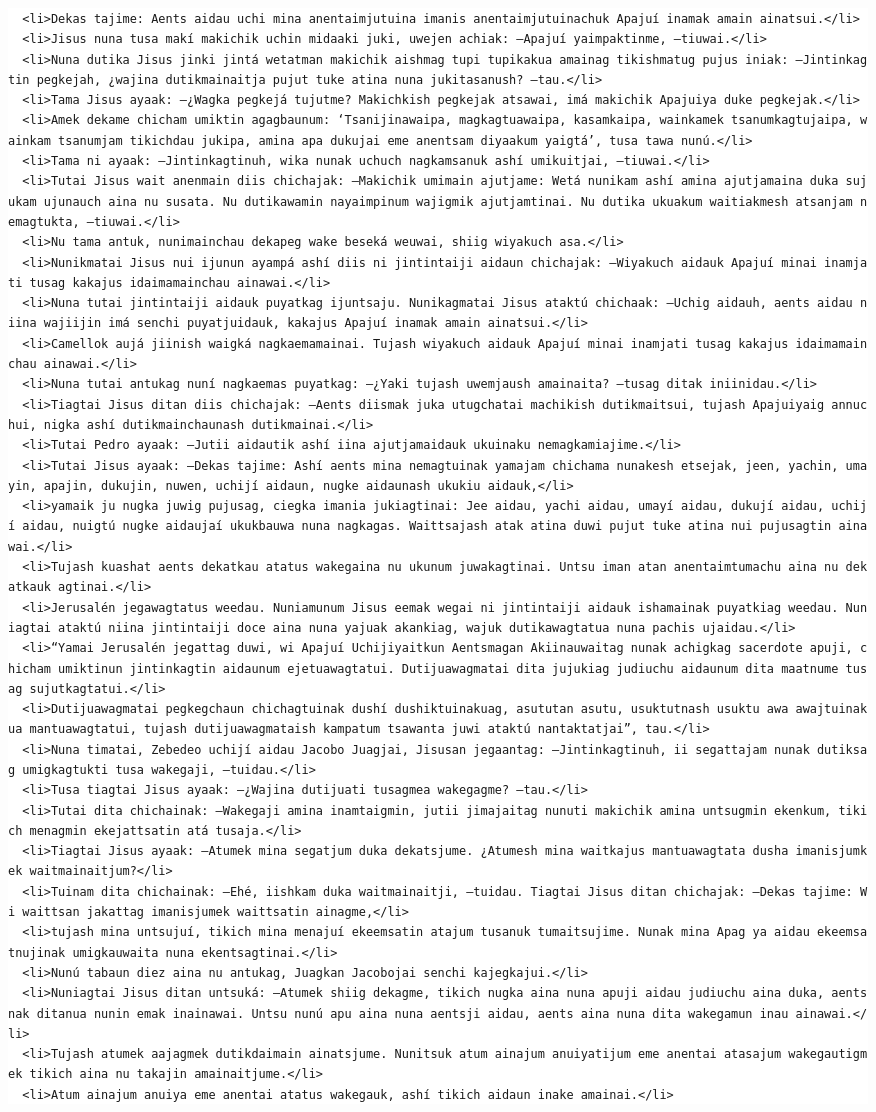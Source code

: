       <li>Dekas tajime: Aents aidau uchi mina anentaimjutuina imanis anentaimjutuinachuk Apajuí inamak amain ainatsui.</li>
      <li>Jisus nuna tusa makí makichik uchin midaaki juki, uwejen achiak: —Apajuí yaimpaktinme, —tiuwai.</li>
      <li>Nuna dutika Jisus jinki jintá wetatman makichik aishmag tupi tupikakua amainag tikishmatug pujus iniak: —Jintinkagtin pegkejah, ¿wajina dutikmainaitja pujut tuke atina nuna jukitasanush? —tau.</li>
      <li>Tama Jisus ayaak: —¿Wagka pegkejá tujutme? Makichkish pegkejak atsawai, imá makichik Apajuiya duke pegkejak.</li>
      <li>Amek dekame chicham umiktin agagbaunum: ‘Tsanijinawaipa, magkagtuawaipa, kasamkaipa, wainkamek tsanumkagtujaipa, wainkam tsanumjam tikichdau jukipa, amina apa dukujai eme anentsam diyaakum yaigtá’, tusa tawa nunú.</li>
      <li>Tama ni ayaak: —Jintinkagtinuh, wika nunak uchuch nagkamsanuk ashí umikuitjai, —tiuwai.</li>
      <li>Tutai Jisus wait anenmain diis chichajak: —Makichik umimain ajutjame: Wetá nunikam ashí amina ajutjamaina duka sujukam ujunauch aina nu susata. Nu dutikawamin nayaimpinum wajigmik ajutjamtinai. Nu dutika ukuakum waitiakmesh atsanjam nemagtukta, —tiuwai.</li>
      <li>Nu tama antuk, nunimainchau dekapeg wake beseká weuwai, shiig wiyakuch asa.</li>
      <li>Nunikmatai Jisus nui ijunun ayampá ashí diis ni jintintaiji aidaun chichajak: —Wiyakuch aidauk Apajuí minai inamjati tusag kakajus idaimamainchau ainawai.</li>
      <li>Nuna tutai jintintaiji aidauk puyatkag ijuntsaju. Nunikagmatai Jisus ataktú chichaak: —Uchig aidauh, aents aidau niina wajiijin imá senchi puyatjuidauk, kakajus Apajuí inamak amain ainatsui.</li>
      <li>Camellok aujá jiinish waigká nagkaemamainai. Tujash wiyakuch aidauk Apajuí minai inamjati tusag kakajus idaimamainchau ainawai.</li>
      <li>Nuna tutai antukag nuní nagkaemas puyatkag: —¿Yaki tujash uwemjaush amainaita? —tusag ditak iniinidau.</li>
      <li>Tiagtai Jisus ditan diis chichajak: —Aents diismak juka utugchatai machikish dutikmaitsui, tujash Apajuiyaig annuchui, nigka ashí dutikmainchaunash dutikmainai.</li>
      <li>Tutai Pedro ayaak: —Jutii aidautik ashí iina ajutjamaidauk ukuinaku nemagkamiajime.</li>
      <li>Tutai Jisus ayaak: —Dekas tajime: Ashí aents mina nemagtuinak yamajam chichama nunakesh etsejak, jeen, yachin, umayin, apajin, dukujin, nuwen, uchijí aidaun, nugke aidaunash ukukiu aidauk,</li>
      <li>yamaik ju nugka juwig pujusag, ciegka imania jukiagtinai: Jee aidau, yachi aidau, umayí aidau, dukují aidau, uchijí aidau, nuigtú nugke aidaujaí ukukbauwa nuna nagkagas. Waittsajash atak atina duwi pujut tuke atina nui pujusagtin ainawai.</li>
      <li>Tujash kuashat aents dekatkau atatus wakegaina nu ukunum juwakagtinai. Untsu iman atan anentaimtumachu aina nu dekatkauk agtinai.</li>
      <li>Jerusalén jegawagtatus weedau. Nuniamunum Jisus eemak wegai ni jintintaiji aidauk ishamainak puyatkiag weedau. Nuniagtai ataktú niina jintintaiji doce aina nuna yajuak akankiag, wajuk dutikawagtatua nuna pachis ujaidau.</li>
      <li>“Yamai Jerusalén jegattag duwi, wi Apajuí Uchijiyaitkun Aentsmagan Akiinauwaitag nunak achigkag sacerdote apuji, chicham umiktinun jintinkagtin aidaunum ejetuawagtatui. Dutijuawagmatai dita jujukiag judiuchu aidaunum dita maatnume tusag sujutkagtatui.</li>
      <li>Dutijuawagmatai pegkegchaun chichagtuinak dushí dushiktuinakuag, asututan asutu, usuktutnash usuktu awa awajtuinakua mantuawagtatui, tujash dutijuawagmataish kampatum tsawanta juwi ataktú nantaktatjai”, tau.</li>
      <li>Nuna timatai, Zebedeo uchijí aidau Jacobo Juagjai, Jisusan jegaantag: —Jintinkagtinuh, ii segattajam nunak dutiksag umigkagtukti tusa wakegaji, —tuidau.</li>
      <li>Tusa tiagtai Jisus ayaak: —¿Wajina dutijuati tusagmea wakegagme? —tau.</li>
      <li>Tutai dita chichainak: —Wakegaji amina inamtaigmin, jutii jimajaitag nunuti makichik amina untsugmin ekenkum, tikich menagmin ekejattsatin atá tusaja.</li>
      <li>Tiagtai Jisus ayaak: —Atumek mina segatjum duka dekatsjume. ¿Atumesh mina waitkajus mantuawagtata dusha imanisjumkek waitmainaitjum?</li>
      <li>Tuinam dita chichainak: —Ehé, iishkam duka waitmainaitji, —tuidau. Tiagtai Jisus ditan chichajak: —Dekas tajime: Wi waittsan jakattag imanisjumek waittsatin ainagme,</li>
      <li>tujash mina untsujuí, tikich mina menajuí ekeemsatin atajum tusanuk tumaitsujime. Nunak mina Apag ya aidau ekeemsatnujinak umigkauwaita nuna ekentsagtinai.</li>
      <li>Nunú tabaun diez aina nu antukag, Juagkan Jacobojai senchi kajegkajui.</li>
      <li>Nuniagtai Jisus ditan untsuká: —Atumek shiig dekagme, tikich nugka aina nuna apuji aidau judiuchu aina duka, aentsnak ditanua nunin emak inainawai. Untsu nunú apu aina nuna aentsji aidau, aents aina nuna dita wakegamun inau ainawai.</li>
      <li>Tujash atumek aajagmek dutikdaimain ainatsjume. Nunitsuk atum ainajum anuiyatijum eme anentai atasajum wakegautigmek tikich aina nu takajin amainaitjume.</li>
      <li>Atum ainajum anuiya eme anentai atatus wakegauk, ashí tikich aidaun inake amainai.</li>